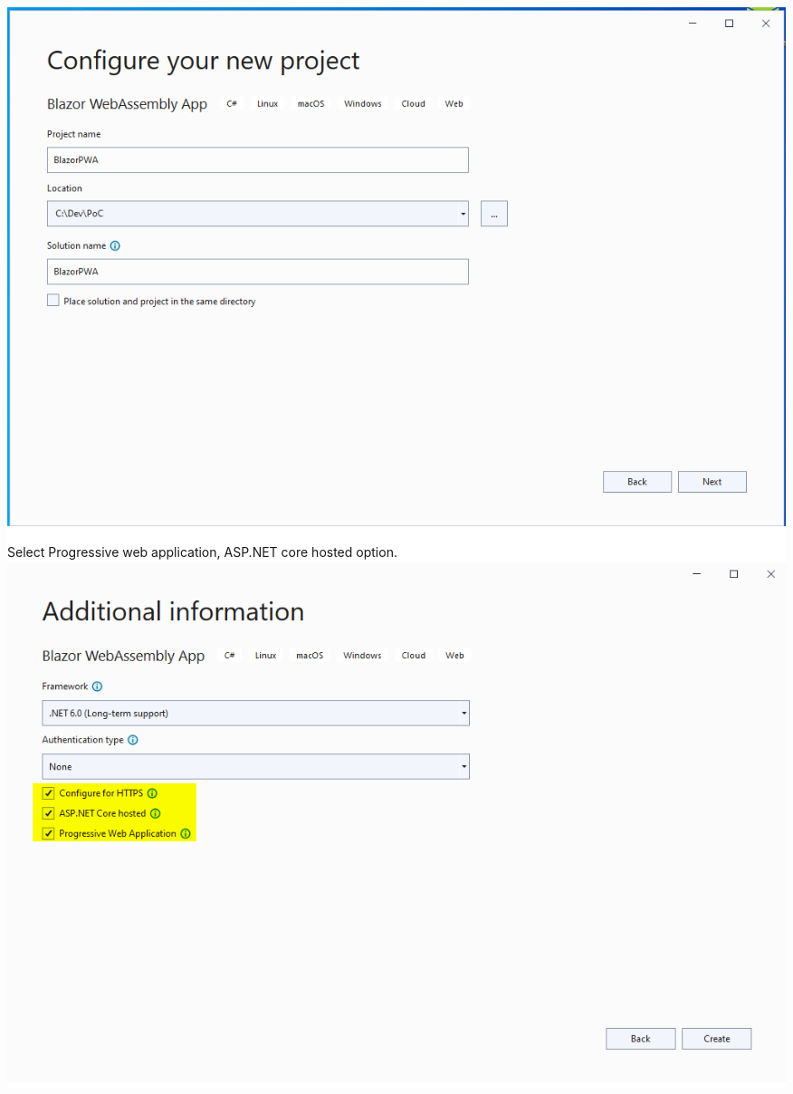 ![](project-name-and-location.png)

Select Progressive web application, ASP.NET core hosted option.
![Select PWA option](select-pwa-and-host-asp-core.png)
